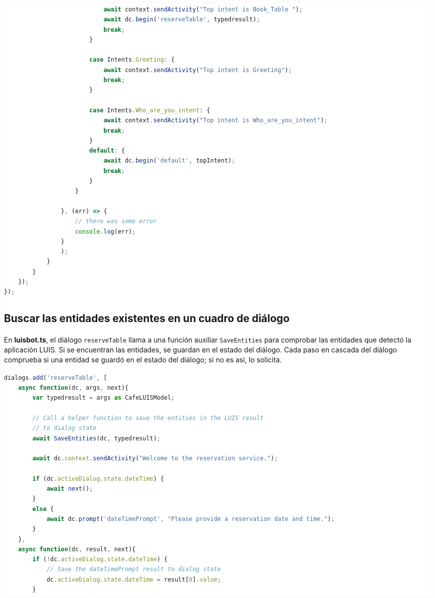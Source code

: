 ```typescript
                            await context.sendActivity("Top intent is Book_Table ");                          
                            await dc.begin('reserveTable', typedresult);
                            break;
                        }
                        
                        case Intents.Greeting: {
                            await context.sendActivity("Top intent is Greeting");
                            break;
                        }
    
                        case Intents.Who_are_you_intent: {
                            await context.sendActivity("Top intent is Who_are_you_intent");
                            break;
                        }
                        default: {
                            await dc.begin('default', topIntent);
                            break;
                        }
                    }
    
                }, (err) => {
                    // there was some error
                    console.log(err);
                }
                );                                
            }
        }
    });
});
```

## <a name="check-for-existing-entities-in-a-dialog"></a>Buscar las entidades existentes en un cuadro de diálogo

En **luisbot.ts**, el diálogo `reserveTable` llama a una función auxiliar `SaveEntities` para comprobar las entidades que detectó la aplicación LUIS. Si se encuentran las entidades, se guardan en el estado del diálogo. Cada paso en cascada del diálogo comprueba si una entidad se guardó en el estado del diálogo; si no es así, lo solicita.

```typescript
dialogs.add('reserveTable', [
    async function(dc, args, next){
        var typedresult = args as CafeLUISModel;

        // Call a helper function to save the entities in the LUIS result
        // to dialog state
        await SaveEntities(dc, typedresult);

        await dc.context.sendActivity("Welcome to the reservation service.");
        
        if (dc.activeDialog.state.dateTime) {
            await next();     
        }
        else {
            await dc.prompt('dateTimePrompt', "Please provide a reservation date and time.");
        }
    },
    async function(dc, result, next){
        if (!dc.activeDialog.state.dateTime) {
            // Save the dateTimePrompt result to dialog state
            dc.activeDialog.state.dateTime = result[0].value;
        }
```